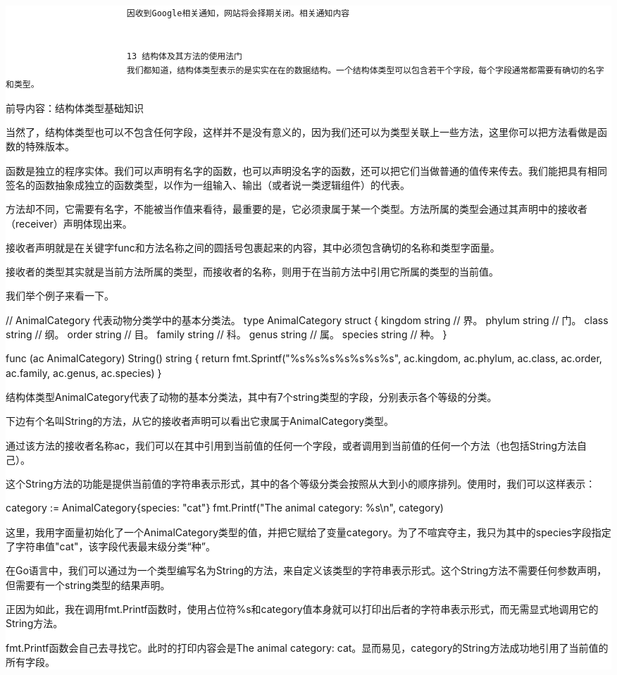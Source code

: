
                            
                            因收到Google相关通知，网站将会择期关闭。相关通知内容
                            
                            
                            13 结构体及其方法的使用法门
                            我们都知道，结构体类型表示的是实实在在的数据结构。一个结构体类型可以包含若干个字段，每个字段通常都需要有确切的名字和类型。

前导内容：结构体类型基础知识

当然了，结构体类型也可以不包含任何字段，这样并不是没有意义的，因为我们还可以为类型关联上一些方法，这里你可以把方法看做是函数的特殊版本。

函数是独立的程序实体。我们可以声明有名字的函数，也可以声明没名字的函数，还可以把它们当做普通的值传来传去。我们能把具有相同签名的函数抽象成独立的函数类型，以作为一组输入、输出（或者说一类逻辑组件）的代表。

方法却不同，它需要有名字，不能被当作值来看待，最重要的是，它必须隶属于某一个类型。方法所属的类型会通过其声明中的接收者（receiver）声明体现出来。

接收者声明就是在关键字func和方法名称之间的圆括号包裹起来的内容，其中必须包含确切的名称和类型字面量。

接收者的类型其实就是当前方法所属的类型，而接收者的名称，则用于在当前方法中引用它所属的类型的当前值。

我们举个例子来看一下。

// AnimalCategory 代表动物分类学中的基本分类法。
type AnimalCategory struct {
	kingdom string // 界。
	phylum string // 门。
	class  string // 纲。
	order  string // 目。
	family string // 科。
	genus  string // 属。
	species string // 种。
}

func (ac AnimalCategory) String() string {
	return fmt.Sprintf("%s%s%s%s%s%s%s",
		ac.kingdom, ac.phylum, ac.class, ac.order,
		ac.family, ac.genus, ac.species)
}


结构体类型AnimalCategory代表了动物的基本分类法，其中有7个string类型的字段，分别表示各个等级的分类。

下边有个名叫String的方法，从它的接收者声明可以看出它隶属于AnimalCategory类型。

通过该方法的接收者名称ac，我们可以在其中引用到当前值的任何一个字段，或者调用到当前值的任何一个方法（也包括String方法自己）。

这个String方法的功能是提供当前值的字符串表示形式，其中的各个等级分类会按照从大到小的顺序排列。使用时，我们可以这样表示：

category := AnimalCategory{species: "cat"}
fmt.Printf("The animal category: %s\n", category)


这里，我用字面量初始化了一个AnimalCategory类型的值，并把它赋给了变量category。为了不喧宾夺主，我只为其中的species字段指定了字符串值"cat"，该字段代表最末级分类“种”。

在Go语言中，我们可以通过为一个类型编写名为String的方法，来自定义该类型的字符串表示形式。这个String方法不需要任何参数声明，但需要有一个string类型的结果声明。

正因为如此，我在调用fmt.Printf函数时，使用占位符%s和category值本身就可以打印出后者的字符串表示形式，而无需显式地调用它的String方法。

fmt.Printf函数会自己去寻找它。此时的打印内容会是The animal category: cat。显而易见，category的String方法成功地引用了当前值的所有字段。

